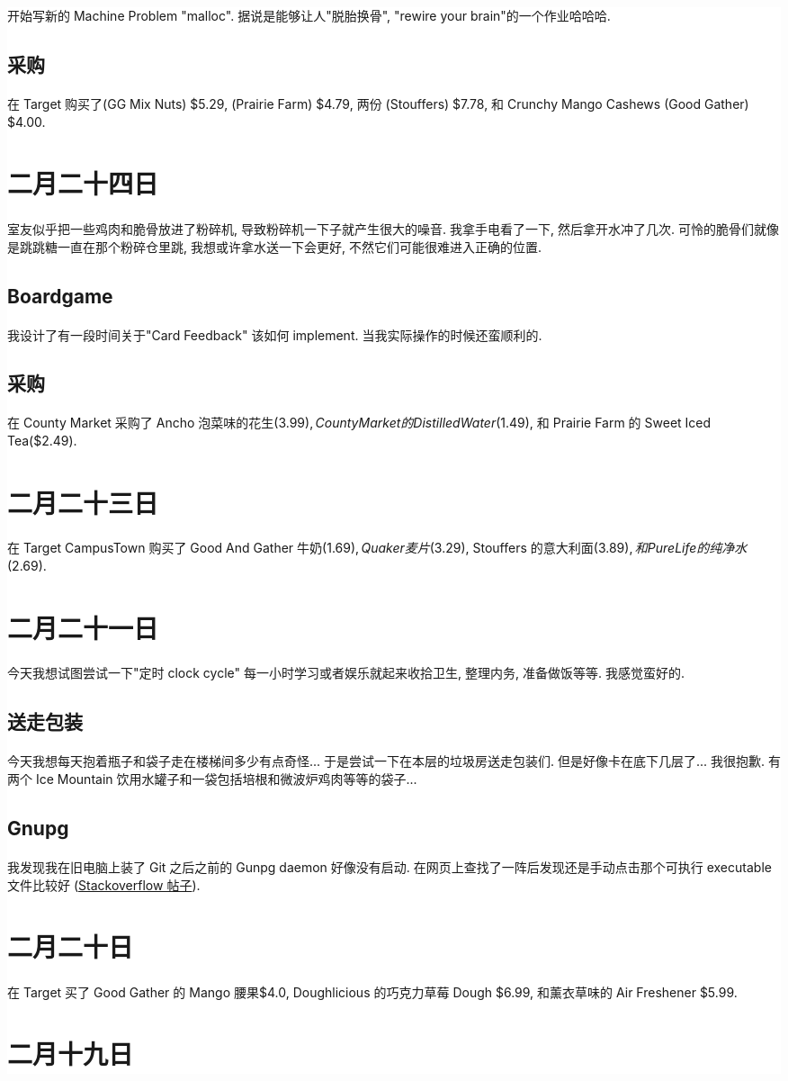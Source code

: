 开始写新的 Machine Problem "malloc". 据说是能够让人"脱胎换骨", "rewire your brain"的一个作业哈哈哈.

## 采购

在 Target 购买了(GG Mix Nuts) $5.29, (Prairie Farm) $4.79, 两份 (Stouffers) $7.78, 和 Crunchy Mango Cashews (Good Gather) $4.00.

# 二月二十四日

室友似乎把一些鸡肉和脆骨放进了粉碎机, 导致粉碎机一下子就产生很大的噪音. 我拿手电看了一下, 然后拿开水冲了几次. 可怜的脆骨们就像是跳跳糖一直在那个粉碎仓里跳, 我想或许拿水送一下会更好, 不然它们可能很难进入正确的位置.

## Boardgame

我设计了有一段时间关于"Card Feedback" 该如何 implement. 当我实际操作的时候还蛮顺利的.

## 采购

在 County Market 采购了 Ancho 泡菜味的花生($3.99), County Market 的 Distilled Water ($1.49), 和 Prairie Farm 的 Sweet Iced Tea($2.49).

# 二月二十三日

在 Target CampusTown 购买了 Good And Gather 牛奶($1.69), Quaker 麦片($3.29), Stouffers 的意大利面($3.89), 和 Pure Life 的纯净水($2.69).

# 二月二十一日

今天我想试图尝试一下"定时 clock cycle" 每一小时学习或者娱乐就起来收拾卫生, 整理内务, 准备做饭等等. 我感觉蛮好的.

## 送走包装

今天我想每天抱着瓶子和袋子走在楼梯间多少有点奇怪... 于是尝试一下在本层的垃圾房送走包装们. 但是好像卡在底下几层了... 我很抱歉. 有两个 Ice Mountain 饮用水罐子和一袋包括培根和微波炉鸡肉等等的袋子...

## Gnupg

我发现我在旧电脑上装了 Git 之后之前的 Gunpg daemon 好像没有启动. 在网页上查找了一阵后发现还是手动点击那个可执行 executable 文件比较好 ([Stackoverflow 帖子](https://stackoverflow.com/questions/46673717/gpg-cant-connect-to-the-agent-ipc-connect-call-failed)).

# 二月二十日

在 Target 买了 Good Gather 的 Mango 腰果$4.0, Doughlicious 的巧克力草莓 Dough $6.99, 和薰衣草味的 Air Freshener $5.99.

# 二月十九日
